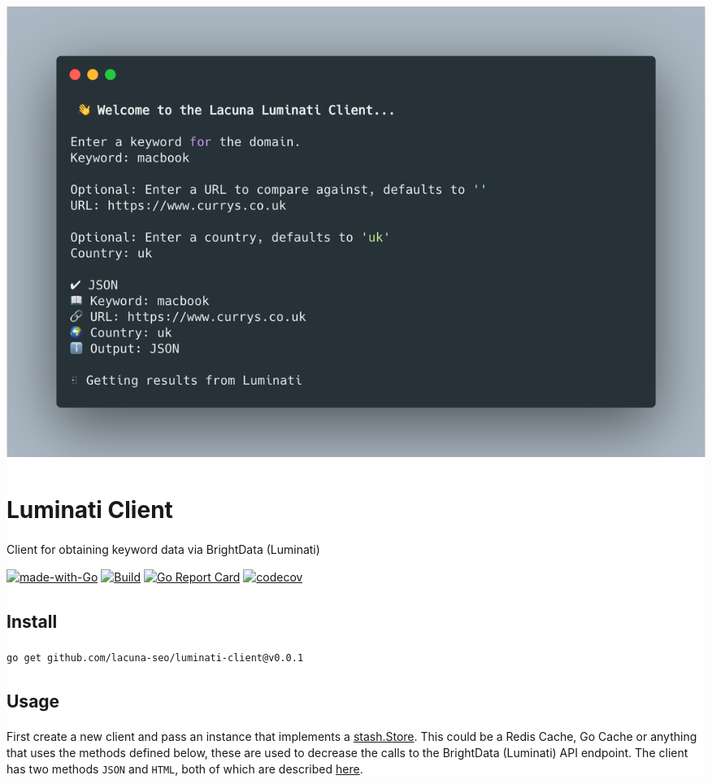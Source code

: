 <p align="center">
    <img alt="logo" src="screenshot.png" width="100%">
</p>

# Luminati Client
Client for obtaining keyword data via BrightData (Luminati)

[![made-with-Go](https://img.shields.io/badge/Made%20with-Go-1f425f.svg)](http://golang.org)
[![Build](https://github.com/lacuna-seo/luminati/actions/workflows/test.yml/badge.svg)](https://github.com/lacuna-seo/luminati/actions/workflows/test.yml)
[![Go Report Card](https://goreportcard.com/badge/github.com/lacuna-seo/luminati)](https://goreportcard.com/report/github.com/lacuna-seo/luminati)
[![codecov](https://codecov.io/gh/lacuna-seo/luminati/branch/master/graph/badge.svg?token=ITNR5CJ96I)](https://codecov.io/gh/lacuna-seo/luminati)

## Install

`go get github.com/lacuna-seo/luminati-client@v0.0.1`

## Usage

First create a new client and pass an instance that implements a [stash.Store](https://github.com/lacuna-seo/stash). This could be a Redis Cache, Go Cache or anything that uses
the methods defined below, these are used to decrease the calls to the BrightData (Luminati) API endpoint. The client has two methods 
`JSON` and `HTML`, both of which are described [here](https://github.com/lacuna-seo/stash).
